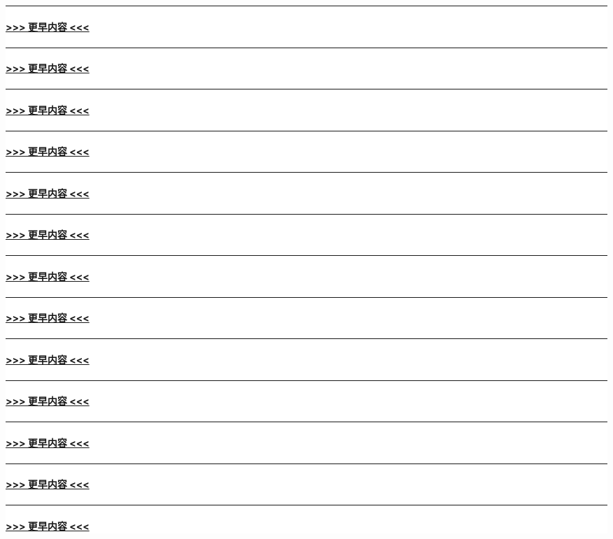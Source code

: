 ----
#### [ >>> 更早内容 <<< ](../indexes/link.md-earlier.md?t=10080011)

----
#### [ >>> 更早内容 <<< ](../indexes/link.md-earlier.md?t=10080022)

----
#### [ >>> 更早内容 <<< ](../indexes/link.md-earlier.md?t=10080033)

----
#### [ >>> 更早内容 <<< ](../indexes/link.md-earlier.md?t=10080044)

----
#### [ >>> 更早内容 <<< ](../indexes/link.md-earlier.md?t=10080055)

----
#### [ >>> 更早内容 <<< ](../indexes/link.md-earlier.md?t=10080101)

----
#### [ >>> 更早内容 <<< ](../indexes/link.md-earlier.md?t=10080111)

----
#### [ >>> 更早内容 <<< ](../indexes/link.md-earlier.md?t=10080122)

----
#### [ >>> 更早内容 <<< ](../indexes/link.md-earlier.md?t=10080133)

----
#### [ >>> 更早内容 <<< ](../indexes/link.md-earlier.md?t=10080144)

----
#### [ >>> 更早内容 <<< ](../indexes/link.md-earlier.md?t=10080155)

----
#### [ >>> 更早内容 <<< ](../indexes/link.md-earlier.md?t=10080201)

----
#### [ >>> 更早内容 <<< ](../indexes/link.md-earlier.md?t=10080211)
